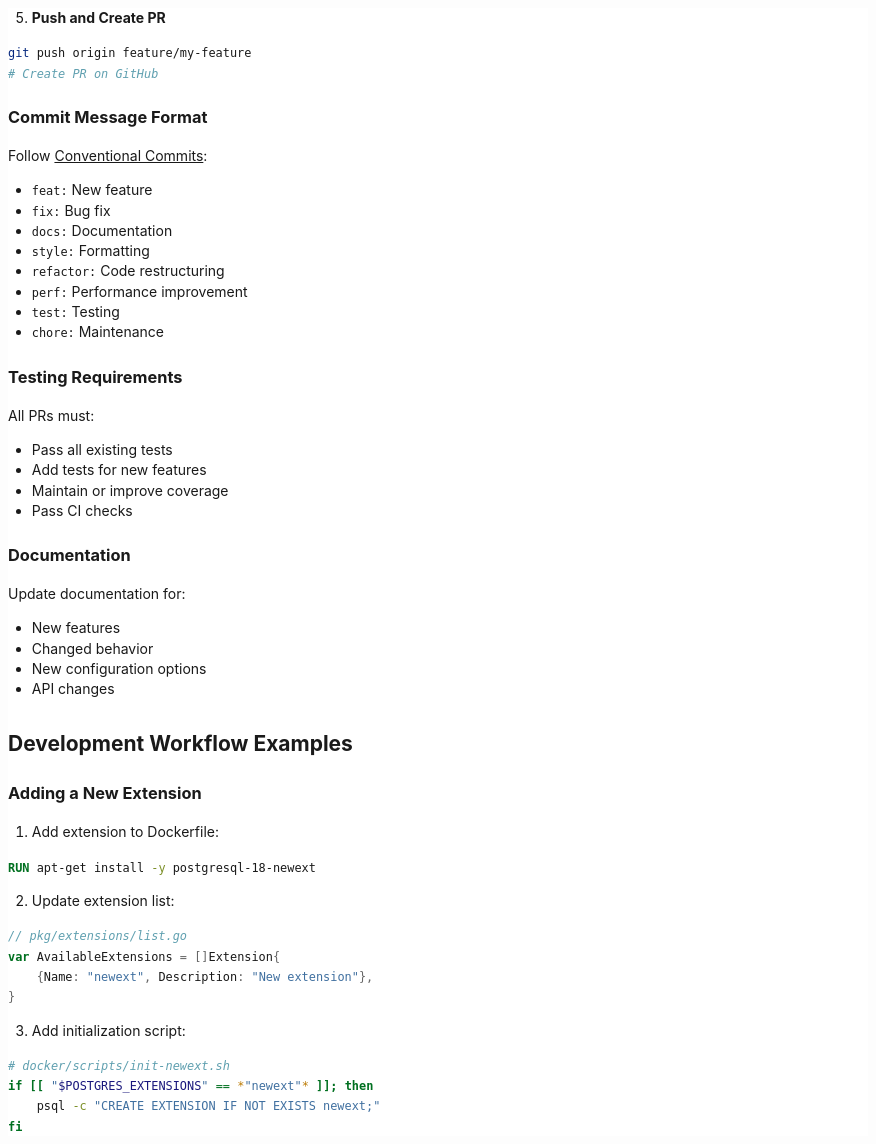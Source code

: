 5. **Push and Create PR**
```bash
git push origin feature/my-feature
# Create PR on GitHub
```

### Commit Message Format

Follow [Conventional Commits](https://www.conventionalcommits.org/):

- `feat:` New feature
- `fix:` Bug fix
- `docs:` Documentation
- `style:` Formatting
- `refactor:` Code restructuring
- `perf:` Performance improvement
- `test:` Testing
- `chore:` Maintenance

### Testing Requirements

All PRs must:
- Pass all existing tests
- Add tests for new features
- Maintain or improve coverage
- Pass CI checks

### Documentation

Update documentation for:
- New features
- Changed behavior
- New configuration options
- API changes

## Development Workflow Examples

### Adding a New Extension

1. Add extension to Dockerfile:
```dockerfile
RUN apt-get install -y postgresql-18-newext
```

2. Update extension list:
```go
// pkg/extensions/list.go
var AvailableExtensions = []Extension{
    {Name: "newext", Description: "New extension"},
}
```

3. Add initialization script:
```bash
# docker/scripts/init-newext.sh
if [[ "$POSTGRES_EXTENSIONS" == *"newext"* ]]; then
    psql -c "CREATE EXTENSION IF NOT EXISTS newext;"
fi
```
